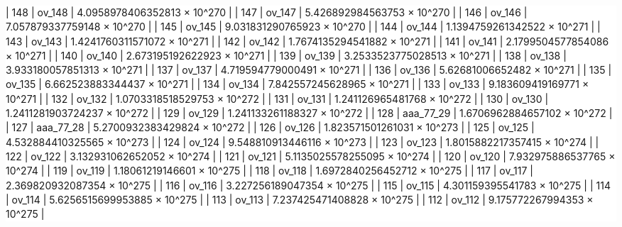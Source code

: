 | 148 | ov_148 | 4.0958978406352813 × 10^270 |
| 147 | ov_147 | 5.426892984563753 × 10^270 |
| 146 | ov_146 | 7.057879337759148 × 10^270 |
| 145 | ov_145 | 9.031831290765923 × 10^270 |
| 144 | ov_144 | 1.1394759261342522 × 10^271 |
| 143 | ov_143 | 1.4241760311571072 × 10^271 |
| 142 | ov_142 | 1.7674135294541882 × 10^271 |
| 141 | ov_141 | 2.1799504577854086 × 10^271 |
| 140 | ov_140 | 2.673195192622923 × 10^271 |
| 139 | ov_139 | 3.2533523775028513 × 10^271 |
| 138 | ov_138 | 3.933180057851313 × 10^271 |
| 137 | ov_137 | 4.719594779000491 × 10^271 |
| 136 | ov_136 | 5.62681006652482 × 10^271 |
| 135 | ov_135 | 6.662523883344437 × 10^271 |
| 134 | ov_134 | 7.842557245628965 × 10^271 |
| 133 | ov_133 | 9.183609419169771 × 10^271 |
| 132 | ov_132 | 1.0703318518529753 × 10^272 |
| 131 | ov_131 | 1.241126965481768 × 10^272 |
| 130 | ov_130 | 1.2411281903724237 × 10^272 |
| 129 | ov_129 | 1.241133261188327 × 10^272 |
| 128 | aaa_77_29 | 1.6706962884657102 × 10^272 |
| 127 | aaa_77_28 | 5.2700932383429824 × 10^272 |
| 126 | ov_126 | 1.823571501261031 × 10^273 |
| 125 | ov_125 | 4.532884410325565 × 10^273 |
| 124 | ov_124 | 9.548810913446116 × 10^273 |
| 123 | ov_123 | 1.8015882217357415 × 10^274 |
| 122 | ov_122 | 3.132931062652052 × 10^274 |
| 121 | ov_121 | 5.1135025578255095 × 10^274 |
| 120 | ov_120 | 7.932975886537765 × 10^274 |
| 119 | ov_119 | 1.18061219146601 × 10^275 |
| 118 | ov_118 | 1.6972840256452712 × 10^275 |
| 117 | ov_117 | 2.369820932087354 × 10^275 |
| 116 | ov_116 | 3.227256189047354 × 10^275 |
| 115 | ov_115 | 4.301159395541783 × 10^275 |
| 114 | ov_114 | 5.6256515699953885 × 10^275 |
| 113 | ov_113 | 7.237425471408828 × 10^275 |
| 112 | ov_112 | 9.175772267994353 × 10^275 |